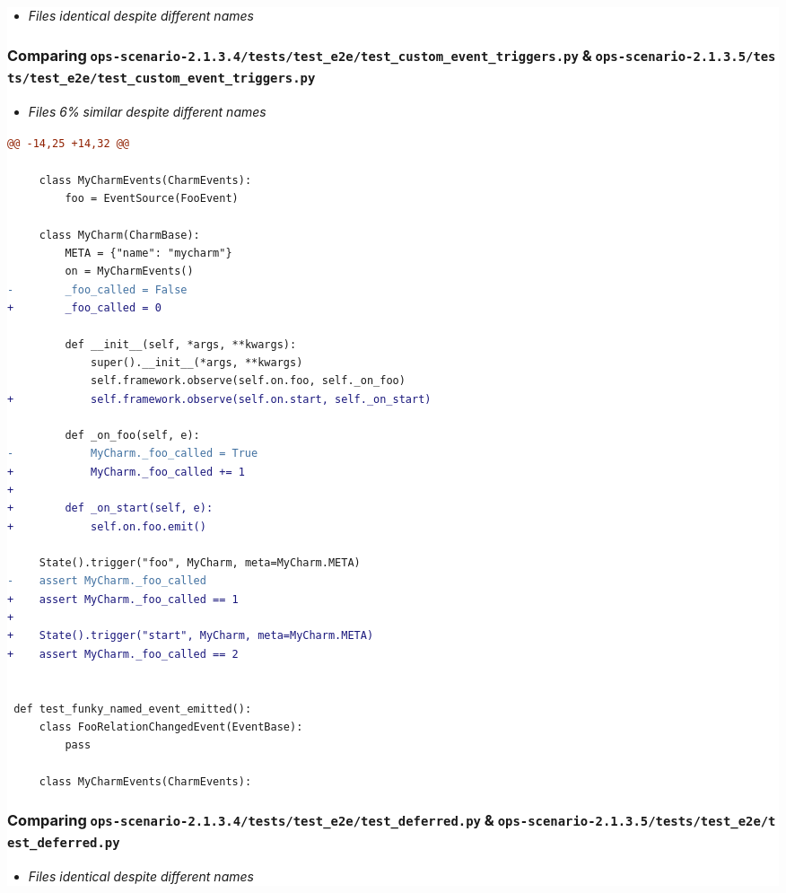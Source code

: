  * *Files identical despite different names*

### Comparing `ops-scenario-2.1.3.4/tests/test_e2e/test_custom_event_triggers.py` & `ops-scenario-2.1.3.5/tests/test_e2e/test_custom_event_triggers.py`

 * *Files 6% similar despite different names*

```diff
@@ -14,25 +14,32 @@
 
     class MyCharmEvents(CharmEvents):
         foo = EventSource(FooEvent)
 
     class MyCharm(CharmBase):
         META = {"name": "mycharm"}
         on = MyCharmEvents()
-        _foo_called = False
+        _foo_called = 0
 
         def __init__(self, *args, **kwargs):
             super().__init__(*args, **kwargs)
             self.framework.observe(self.on.foo, self._on_foo)
+            self.framework.observe(self.on.start, self._on_start)
 
         def _on_foo(self, e):
-            MyCharm._foo_called = True
+            MyCharm._foo_called += 1
+
+        def _on_start(self, e):
+            self.on.foo.emit()
 
     State().trigger("foo", MyCharm, meta=MyCharm.META)
-    assert MyCharm._foo_called
+    assert MyCharm._foo_called == 1
+
+    State().trigger("start", MyCharm, meta=MyCharm.META)
+    assert MyCharm._foo_called == 2
 
 
 def test_funky_named_event_emitted():
     class FooRelationChangedEvent(EventBase):
         pass
 
     class MyCharmEvents(CharmEvents):
```

### Comparing `ops-scenario-2.1.3.4/tests/test_e2e/test_deferred.py` & `ops-scenario-2.1.3.5/tests/test_e2e/test_deferred.py`

 * *Files identical despite different names*
